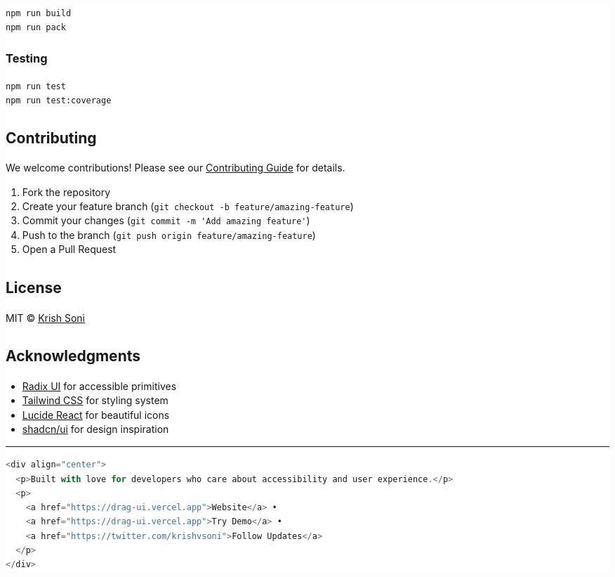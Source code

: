 ```bash
npm run build
npm run pack
```

### Testing

```bash
npm run test
npm run test:coverage
```

## Contributing

We welcome contributions! Please see our [Contributing Guide](CONTRIBUTING.md) for details.

1. Fork the repository
2. Create your feature branch (`git checkout -b feature/amazing-feature`)
3. Commit your changes (`git commit -m 'Add amazing feature'`)
4. Push to the branch (`git push origin feature/amazing-feature`)
5. Open a Pull Request

## License

MIT © [Krish Soni](https://github.com/krishvsoni)

## Acknowledgments

- [Radix UI](https://radix-ui.com/) for accessible primitives
- [Tailwind CSS](https://tailwindcss.com/) for styling system
- [Lucide React](https://lucide.dev/) for beautiful icons
- [shadcn/ui](https://ui.shadcn.com/) for design inspiration

---
```javascript
<div align="center">
  <p>Built with love for developers who care about accessibility and user experience.</p>
  <p>
    <a href="https://drag-ui.vercel.app">Website</a> •
    <a href="https://drag-ui.vercel.app">Try Demo</a> •
    <a href="https://twitter.com/krishvsoni">Follow Updates</a>
  </p>
</div>
```